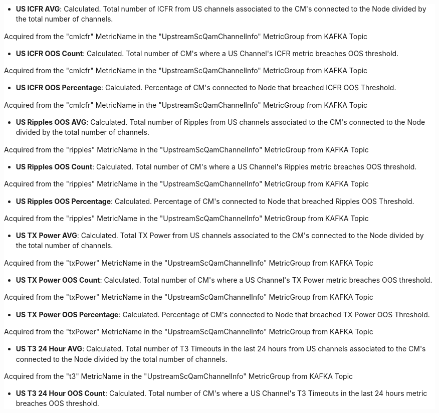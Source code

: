   - **US ICFR AVG**: Calculated. Total number of ICFR from US channels associated to the CM's connected to the Node divided by the total number of channels.

Acquired from the "cmIcfr" MetricName in the "UpstreamScQamChannelInfo" MetricGroup from KAFKA Topic

- **US ICFR OOS Count**: Calculated. Total number of CM's where a US Channel's ICFR metric breaches OOS threshold.

Acquired from the "cmIcfr" MetricName in the "UpstreamScQamChannelInfo" MetricGroup from KAFKA Topic

- **US ICFR OOS Percentage**: Calculated. Percentage of CM's connected to Node that breached ICFR OOS Threshold.

Acquired from the "cmIcfr" MetricName in the "UpstreamScQamChannelInfo" MetricGroup from KAFKA Topic

- **US Ripples OOS AVG**: Calculated. Total number of Ripples from US channels associated to the CM's connected to the Node divided by the total number of channels.

Acquired from the "ripples" MetricName in the "UpstreamScQamChannelInfo" MetricGroup from KAFKA Topic

- **US Ripples OOS Count**: Calculated. Total number of CM's where a US Channel's Ripples metric breaches OOS threshold.

Acquired from the "ripples" MetricName in the "UpstreamScQamChannelInfo" MetricGroup from KAFKA Topic

- **US Ripples OOS Percentage**: Calculated. Percentage of CM's connected to Node that breached Ripples OOS Threshold.

Acquired from the "ripples" MetricName in the "UpstreamScQamChannelInfo" MetricGroup from KAFKA Topic

- **US TX Power AVG**: Calculated. Total TX Power from US channels associated to the CM's connected to the Node divided by the total number of channels.

Acquired from the "txPower" MetricName in the "UpstreamScQamChannelInfo" MetricGroup from KAFKA Topic

- **US TX Power OOS Count**: Calculated. Total number of CM's where a US Channel's TX Power metric breaches OOS threshold.

Acquired from the "txPower" MetricName in the "UpstreamScQamChannelInfo" MetricGroup from KAFKA Topic

- **US TX Power OOS Percentage**: Calculated. Percentage of CM's connected to Node that breached TX Power OOS Threshold.

Acquired from the "txPower" MetricName in the "UpstreamScQamChannelInfo" MetricGroup from KAFKA Topic

- **US T3 24 Hour AVG**: Calculated. Total number of T3 Timeouts in the last 24 hours from US channels associated to the CM's connected to the Node divided by the total number of channels.

Acquired from the "t3" MetricName in the "UpstreamScQamChannelInfo" MetricGroup from KAFKA Topic

- **US T3 24 Hour OOS Count**: Calculated. Total number of CM's where a US Channel's T3 Timeouts in the last 24 hours metric breaches OOS threshold.
